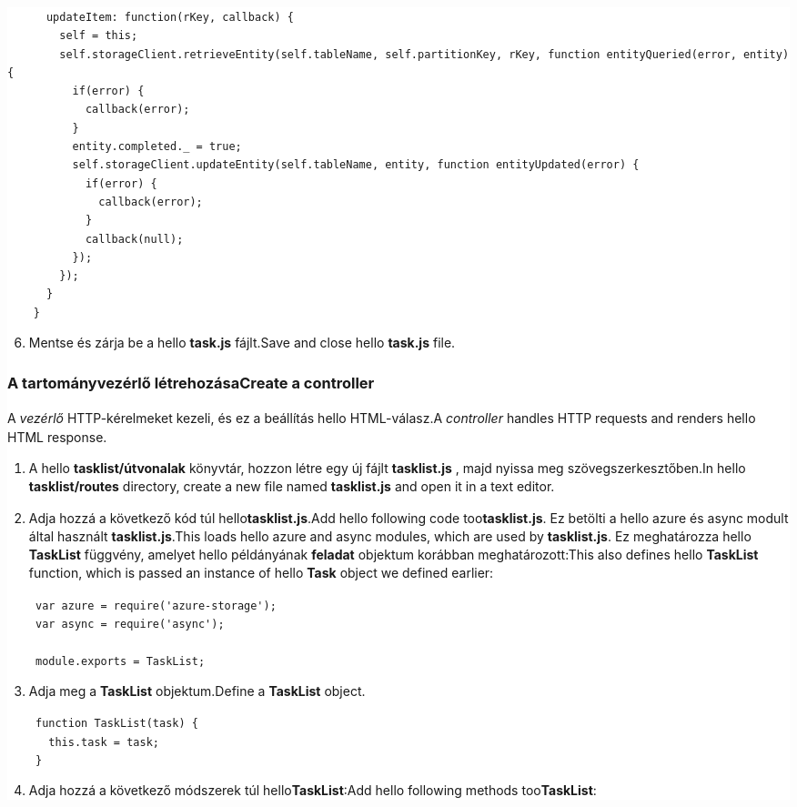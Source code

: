           updateItem: function(rKey, callback) {
            self = this;
            self.storageClient.retrieveEntity(self.tableName, self.partitionKey, rKey, function entityQueried(error, entity) {
              if(error) {
                callback(error);
              }
              entity.completed._ = true;
              self.storageClient.updateEntity(self.tableName, entity, function entityUpdated(error) {
                if(error) {
                  callback(error);
                }
                callback(null);
              });
            });
          }
        }
6. <span data-ttu-id="5a4a6-176">Mentse és zárja be a hello **task.js** fájlt.</span><span class="sxs-lookup"><span data-stu-id="5a4a6-176">Save and close hello **task.js** file.</span></span>

### <a name="create-a-controller"></a><span data-ttu-id="5a4a6-177">A tartományvezérlő létrehozása</span><span class="sxs-lookup"><span data-stu-id="5a4a6-177">Create a controller</span></span>
<span data-ttu-id="5a4a6-178">A *vezérlő* HTTP-kérelmeket kezeli, és ez a beállítás hello HTML-válasz.</span><span class="sxs-lookup"><span data-stu-id="5a4a6-178">A *controller* handles HTTP requests and renders hello HTML response.</span></span>

1. <span data-ttu-id="5a4a6-179">A hello **tasklist/útvonalak** könyvtár, hozzon létre egy új fájlt **tasklist.js** , majd nyissa meg szövegszerkesztőben.</span><span class="sxs-lookup"><span data-stu-id="5a4a6-179">In hello **tasklist/routes** directory, create a new file named **tasklist.js** and open it in a text editor.</span></span>
2. <span data-ttu-id="5a4a6-180">Adja hozzá a következő kód túl hello**tasklist.js**.</span><span class="sxs-lookup"><span data-stu-id="5a4a6-180">Add hello following code too**tasklist.js**.</span></span> <span data-ttu-id="5a4a6-181">Ez betölti a hello azure és async modult által használt **tasklist.js**.</span><span class="sxs-lookup"><span data-stu-id="5a4a6-181">This loads hello azure and async modules, which are used by **tasklist.js**.</span></span> <span data-ttu-id="5a4a6-182">Ez meghatározza hello **TaskList** függvény, amelyet hello példányának **feladat** objektum korábban meghatározott:</span><span class="sxs-lookup"><span data-stu-id="5a4a6-182">This also defines hello **TaskList** function, which is passed an instance of hello **Task** object we defined earlier:</span></span>
   
        var azure = require('azure-storage');
        var async = require('async');
   
        module.exports = TaskList;
3. <span data-ttu-id="5a4a6-183">Adja meg a **TaskList** objektum.</span><span class="sxs-lookup"><span data-stu-id="5a4a6-183">Define a **TaskList** object.</span></span>
   
        function TaskList(task) {
          this.task = task;
        }
4. <span data-ttu-id="5a4a6-184">Adja hozzá a következő módszerek túl hello**TaskList**:</span><span class="sxs-lookup"><span data-stu-id="5a4a6-184">Add hello following methods too**TaskList**:</span></span>
   